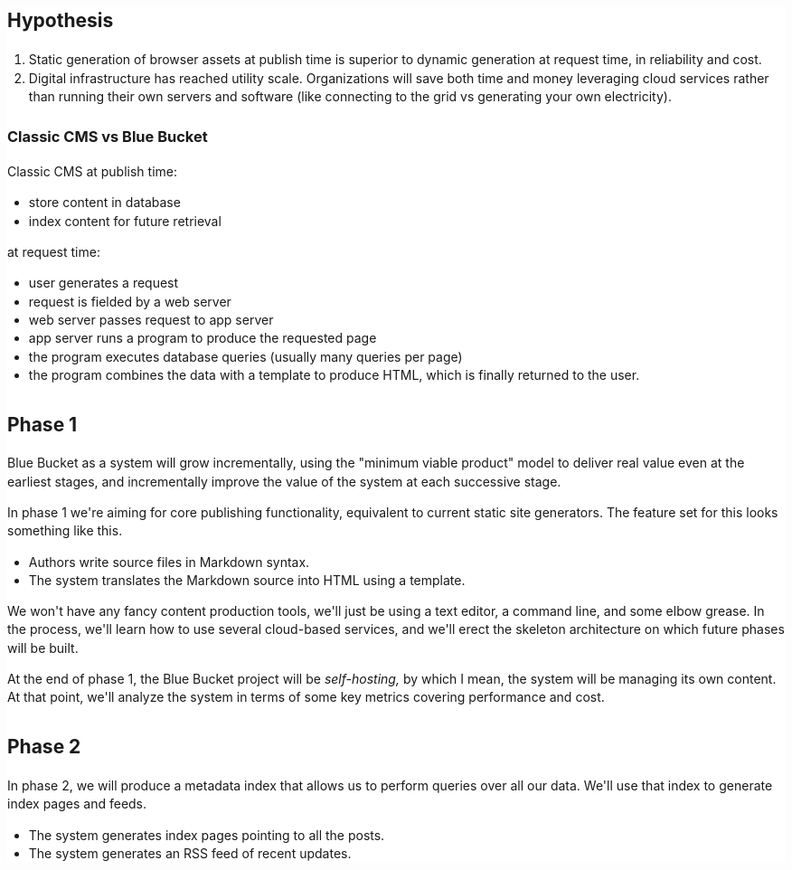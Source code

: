 ## Hypothesis

1. Static generation of browser assets at publish time is superior to dynamic
   generation at request time, in reliability and cost.
2. Digital infrastructure has reached utility scale. Organizations will save
   both time and money leveraging cloud services rather than running their own
   servers and software (like connecting to the grid vs generating your own
   electricity).

### Classic CMS vs Blue Bucket

Classic CMS at publish time:
* store content in database
* index content for future retrieval

at request time:
* user generates a request
* request is fielded by a web server
* web server passes request to app server
* app server runs a program to produce the requested page
* the program executes database queries (usually many queries per page)
* the program combines the data with a template to produce HTML, which is
  finally returned to the user.

## Phase 1

Blue Bucket as a system will grow incrementally, using the "minimum viable
product" model to deliver real value even at the earliest stages, and
incrementally improve the value of the system at each successive stage.

In phase 1 we're aiming for core publishing functionality, equivalent to current
static site generators. The feature set for this looks something like this.

* Authors write source files in Markdown syntax.
* The system translates the Markdown source into HTML using a template.

We won't have any fancy content production tools, we'll just be using a text
editor, a command line, and some elbow grease. In the process, we'll learn how
to use several cloud-based services, and we'll erect the skeleton architecture
on which future phases will be built.

At the end of phase 1, the Blue Bucket project will be *self-hosting,* by which
I mean, the system will be managing its own content. At that point, we'll
analyze the system in terms of some key metrics covering performance and cost.

## Phase 2

In phase 2, we will produce a metadata index that allows us to perform queries
over all our data. We'll use that index to generate index pages and feeds.

* The system generates index pages pointing to all the posts.
* The system generates an RSS feed of recent updates.
